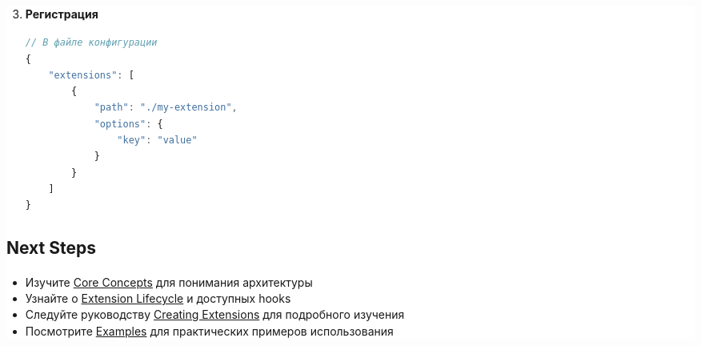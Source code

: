 3. **Регистрация**
   ```typescript
   // В файле конфигурации
   {
       "extensions": [
           {
               "path": "./my-extension",
               "options": {
                   "key": "value"
               }
           }
       ]
   }
   ```

## Next Steps

- Изучите [Core Concepts](./core-concepts.md) для понимания архитектуры
- Узнайте о [Extension Lifecycle](./lifecycle.md) и доступных hooks
- Следуйте руководству [Creating Extensions](./creating-extensions.md) для подробного изучения
- Посмотрите [Examples](./examples.md) для практических примеров использования 